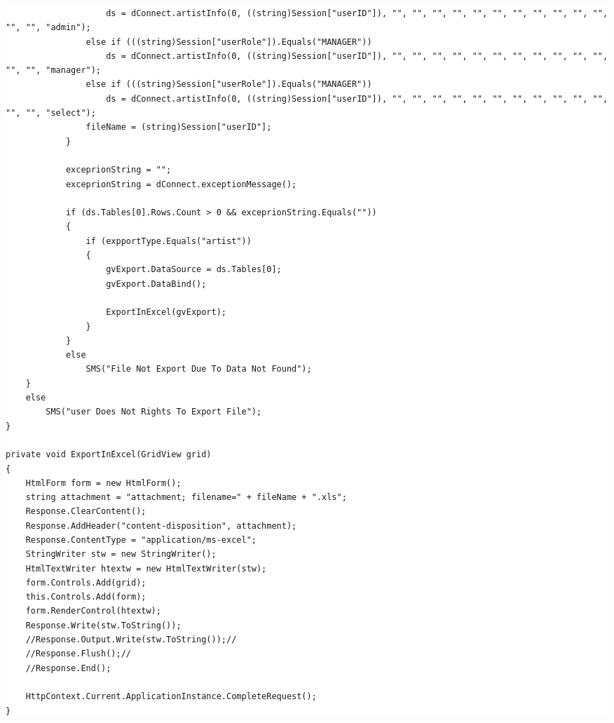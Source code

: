 ```
                    ds = dConnect.artistInfo(0, ((string)Session["userID"]), "", "", "", "", "", "", "", "", "", "", "", "", "", "admin");
                else if (((string)Session["userRole"]).Equals("MANAGER"))
                    ds = dConnect.artistInfo(0, ((string)Session["userID"]), "", "", "", "", "", "", "", "", "", "", "", "", "", "manager");
                else if (((string)Session["userRole"]).Equals("MANAGER"))
                    ds = dConnect.artistInfo(0, ((string)Session["userID"]), "", "", "", "", "", "", "", "", "", "", "", "", "", "select");
                fileName = (string)Session["userID"];
            }

            exceprionString = "";
            exceprionString = dConnect.exceptionMessage();

            if (ds.Tables[0].Rows.Count > 0 && exceprionString.Equals(""))
            {
                if (expportType.Equals("artist"))
                {
                    gvExport.DataSource = ds.Tables[0];
                    gvExport.DataBind();

                    ExportInExcel(gvExport);
                }
            }
            else
                SMS("File Not Export Due To Data Not Found");
    }
    else
        SMS("user Does Not Rights To Export File");
}

private void ExportInExcel(GridView grid)
{
    HtmlForm form = new HtmlForm();
    string attachment = "attachment; filename=" + fileName + ".xls";
    Response.ClearContent();
    Response.AddHeader("content-disposition", attachment);
    Response.ContentType = "application/ms-excel";
    StringWriter stw = new StringWriter();
    HtmlTextWriter htextw = new HtmlTextWriter(stw);
    form.Controls.Add(grid);
    this.Controls.Add(form);
    form.RenderControl(htextw);
    Response.Write(stw.ToString());
    //Response.Output.Write(stw.ToString());//
    //Response.Flush();//
    //Response.End();

    HttpContext.Current.ApplicationInstance.CompleteRequest();
} 
```
